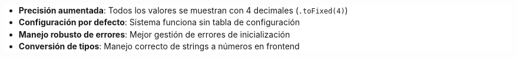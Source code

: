 - **Precisión aumentada**: Todos los valores se muestran con 4 decimales (`.toFixed(4)`)
- **Configuración por defecto**: Sistema funciona sin tabla de configuración
- **Manejo robusto de errores**: Mejor gestión de errores de inicialización
- **Conversión de tipos**: Manejo correcto de strings a números en frontend 
